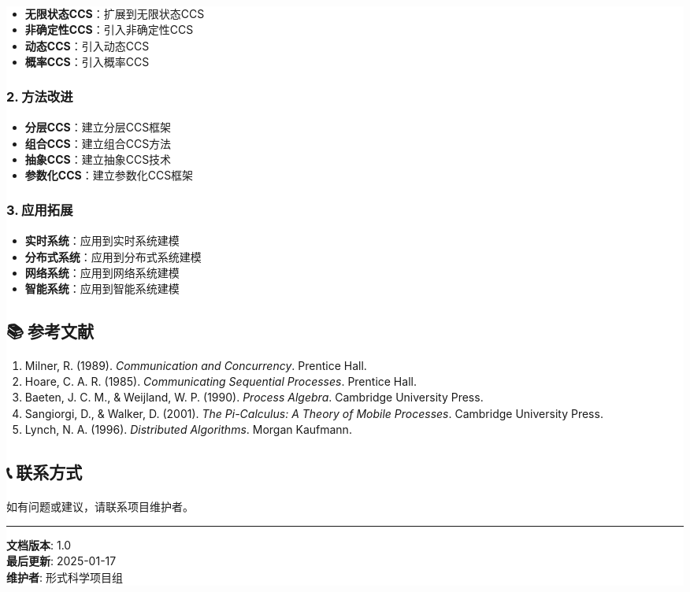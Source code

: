 - **无限状态CCS**：扩展到无限状态CCS
- **非确定性CCS**：引入非确定性CCS
- **动态CCS**：引入动态CCS
- **概率CCS**：引入概率CCS

### 2. 方法改进

- **分层CCS**：建立分层CCS框架
- **组合CCS**：建立组合CCS方法
- **抽象CCS**：建立抽象CCS技术
- **参数化CCS**：建立参数化CCS框架

### 3. 应用拓展

- **实时系统**：应用到实时系统建模
- **分布式系统**：应用到分布式系统建模
- **网络系统**：应用到网络系统建模
- **智能系统**：应用到智能系统建模

## 📚 参考文献

1. Milner, R. (1989). *Communication and Concurrency*. Prentice Hall.
2. Hoare, C. A. R. (1985). *Communicating Sequential Processes*. Prentice Hall.
3. Baeten, J. C. M., & Weijland, W. P. (1990). *Process Algebra*. Cambridge University Press.
4. Sangiorgi, D., & Walker, D. (2001). *The Pi-Calculus: A Theory of Mobile Processes*. Cambridge University Press.
5. Lynch, N. A. (1996). *Distributed Algorithms*. Morgan Kaufmann.

## 📞 联系方式

如有问题或建议，请联系项目维护者。

---

**文档版本**: 1.0  
**最后更新**: 2025-01-17  
**维护者**: 形式科学项目组
